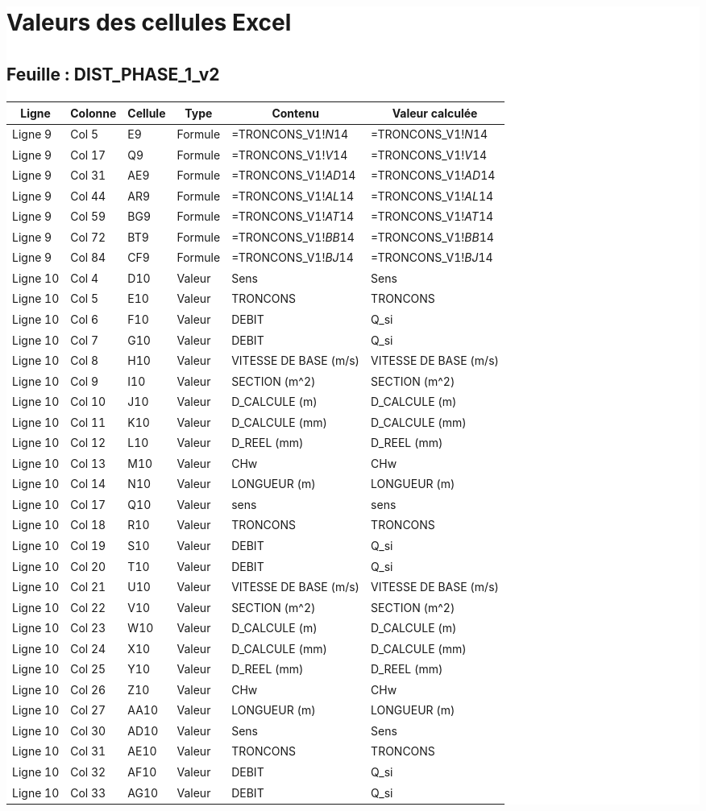 # Valeurs des cellules Excel

## Feuille : DIST_PHASE_1_v2

| Ligne | Colonne | Cellule | Type | Contenu | Valeur calculée |
|-------|---------|---------|------|---------|-----------------|
| Ligne 9 | Col 5 | E9 | Formule | =TRONCONS_V1!$N$14 | =TRONCONS_V1!$N$14 |
| Ligne 9 | Col 17 | Q9 | Formule | =TRONCONS_V1!$V$14 | =TRONCONS_V1!$V$14 |
| Ligne 9 | Col 31 | AE9 | Formule | =TRONCONS_V1!$AD$14 | =TRONCONS_V1!$AD$14 |
| Ligne 9 | Col 44 | AR9 | Formule | =TRONCONS_V1!$AL$14 | =TRONCONS_V1!$AL$14 |
| Ligne 9 | Col 59 | BG9 | Formule | =TRONCONS_V1!$AT$14 | =TRONCONS_V1!$AT$14 |
| Ligne 9 | Col 72 | BT9 | Formule | =TRONCONS_V1!$BB$14 | =TRONCONS_V1!$BB$14 |
| Ligne 9 | Col 84 | CF9 | Formule | =TRONCONS_V1!$BJ$14 | =TRONCONS_V1!$BJ$14 |
| Ligne 10 | Col 4 | D10 | Valeur | Sens | Sens |
| Ligne 10 | Col 5 | E10 | Valeur | TRONCONS | TRONCONS |
| Ligne 10 | Col 6 | F10 | Valeur | DEBIT |Q_si| (l/s) | DEBIT |Q_si| (l/s) |
| Ligne 10 | Col 7 | G10 | Valeur | DEBIT |Q_si| (m^3/s) | DEBIT |Q_si| (m^3/s) |
| Ligne 10 | Col 8 | H10 | Valeur | VITESSE DE BASE (m/s) | VITESSE DE BASE (m/s) |
| Ligne 10 | Col 9 | I10 | Valeur | SECTION (m^2) | SECTION (m^2) |
| Ligne 10 | Col 10 | J10 | Valeur | D_CALCULE (m) | D_CALCULE (m) |
| Ligne 10 | Col 11 | K10 | Valeur | D_CALCULE (mm) | D_CALCULE (mm) |
| Ligne 10 | Col 12 | L10 | Valeur | D_REEL (mm) | D_REEL (mm) |
| Ligne 10 | Col 13 | M10 | Valeur | CHw | CHw |
| Ligne 10 | Col 14 | N10 | Valeur | LONGUEUR (m) | LONGUEUR (m) |
| Ligne 10 | Col 17 | Q10 | Valeur | sens | sens |
| Ligne 10 | Col 18 | R10 | Valeur | TRONCONS | TRONCONS |
| Ligne 10 | Col 19 | S10 | Valeur | DEBIT |Q_si| (l/s) | DEBIT |Q_si| (l/s) |
| Ligne 10 | Col 20 | T10 | Valeur | DEBIT |Q_si| (m^3/s) | DEBIT |Q_si| (m^3/s) |
| Ligne 10 | Col 21 | U10 | Valeur | VITESSE DE BASE (m/s) | VITESSE DE BASE (m/s) |
| Ligne 10 | Col 22 | V10 | Valeur | SECTION (m^2) | SECTION (m^2) |
| Ligne 10 | Col 23 | W10 | Valeur | D_CALCULE (m) | D_CALCULE (m) |
| Ligne 10 | Col 24 | X10 | Valeur | D_CALCULE (mm) | D_CALCULE (mm) |
| Ligne 10 | Col 25 | Y10 | Valeur | D_REEL (mm) | D_REEL (mm) |
| Ligne 10 | Col 26 | Z10 | Valeur | CHw | CHw |
| Ligne 10 | Col 27 | AA10 | Valeur | LONGUEUR (m) | LONGUEUR (m) |
| Ligne 10 | Col 30 | AD10 | Valeur | Sens | Sens |
| Ligne 10 | Col 31 | AE10 | Valeur | TRONCONS | TRONCONS |
| Ligne 10 | Col 32 | AF10 | Valeur | DEBIT |Q_si| (l/s) | DEBIT |Q_si| (l/s) |
| Ligne 10 | Col 33 | AG10 | Valeur | DEBIT |Q_si| (m^3/s) | DEBIT |Q_si| (m^3/s) |